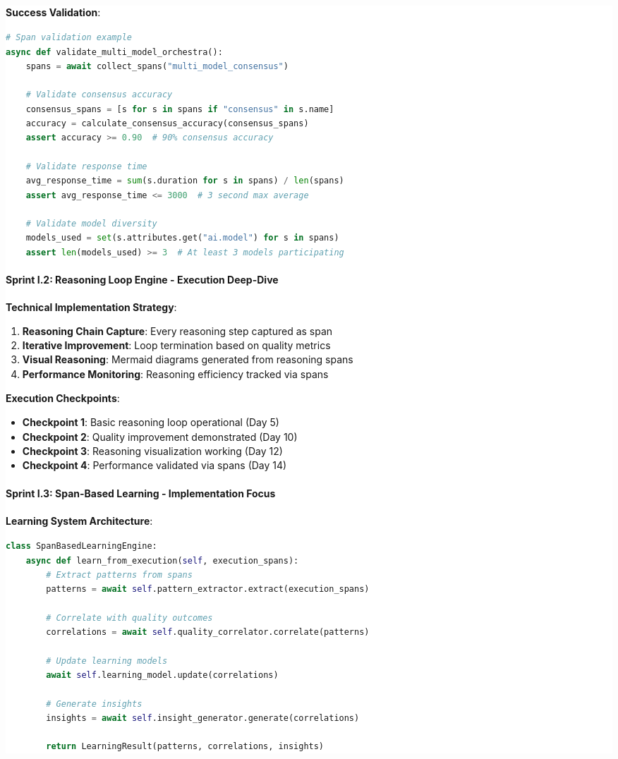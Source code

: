 **Success Validation**:
```python
# Span validation example
async def validate_multi_model_orchestra():
    spans = await collect_spans("multi_model_consensus")
    
    # Validate consensus accuracy
    consensus_spans = [s for s in spans if "consensus" in s.name]
    accuracy = calculate_consensus_accuracy(consensus_spans)
    assert accuracy >= 0.90  # 90% consensus accuracy
    
    # Validate response time
    avg_response_time = sum(s.duration for s in spans) / len(spans)
    assert avg_response_time <= 3000  # 3 second max average
    
    # Validate model diversity
    models_used = set(s.attributes.get("ai.model") for s in spans)
    assert len(models_used) >= 3  # At least 3 models participating
```

#### Sprint I.2: Reasoning Loop Engine - Execution Deep-Dive

**Technical Implementation Strategy**:
1. **Reasoning Chain Capture**: Every reasoning step captured as span
2. **Iterative Improvement**: Loop termination based on quality metrics
3. **Visual Reasoning**: Mermaid diagrams generated from reasoning spans
4. **Performance Monitoring**: Reasoning efficiency tracked via spans

**Execution Checkpoints**:
- **Checkpoint 1**: Basic reasoning loop operational (Day 5)
- **Checkpoint 2**: Quality improvement demonstrated (Day 10)
- **Checkpoint 3**: Reasoning visualization working (Day 12)
- **Checkpoint 4**: Performance validated via spans (Day 14)

#### Sprint I.3: Span-Based Learning - Implementation Focus

**Learning System Architecture**:
```python
class SpanBasedLearningEngine:
    async def learn_from_execution(self, execution_spans):
        # Extract patterns from spans
        patterns = await self.pattern_extractor.extract(execution_spans)
        
        # Correlate with quality outcomes
        correlations = await self.quality_correlator.correlate(patterns)
        
        # Update learning models
        await self.learning_model.update(correlations)
        
        # Generate insights
        insights = await self.insight_generator.generate(correlations)
        
        return LearningResult(patterns, correlations, insights)
```
